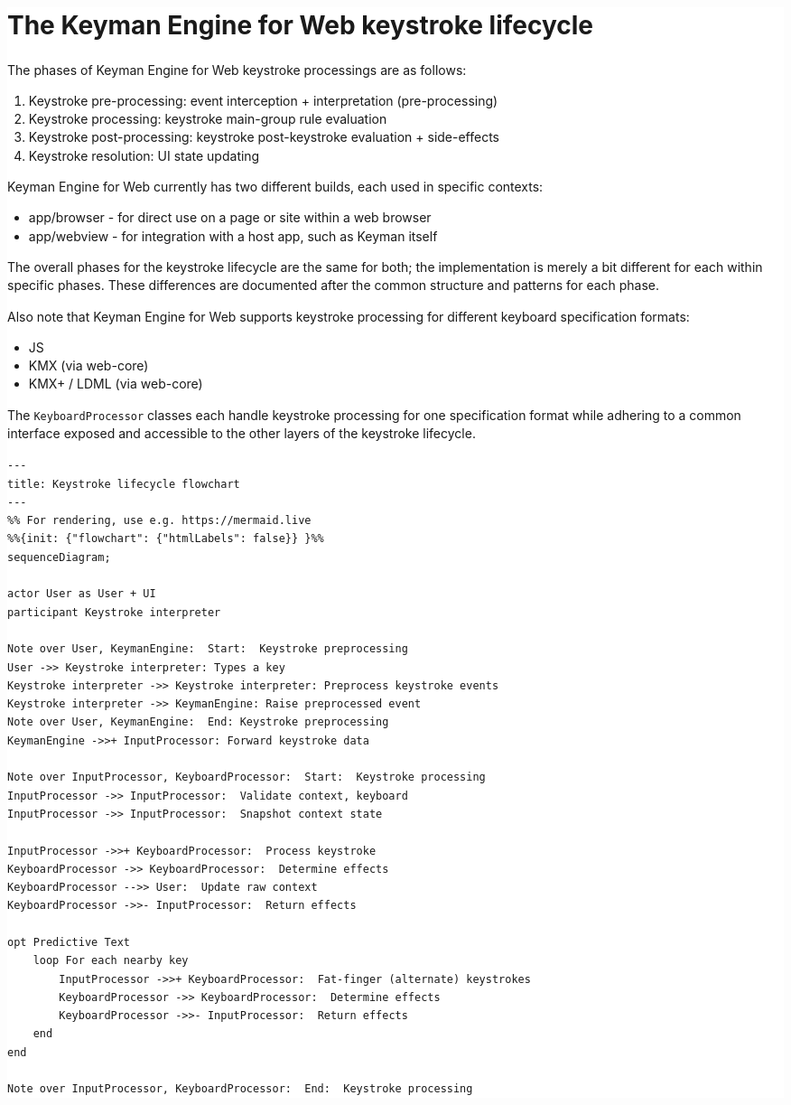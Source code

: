 # The Keyman Engine for Web keystroke lifecycle

The phases of Keyman Engine for Web keystroke processings are as follows:

1. Keystroke pre-processing: event interception + interpretation (pre-processing)
2. Keystroke processing: keystroke main-group rule evaluation
3. Keystroke post-processing: keystroke post-keystroke evaluation + side-effects
4. Keystroke resolution: UI state updating

Keyman Engine for Web currently has two different builds, each used in specific
contexts:

* app/browser - for direct use on a page or site within a web browser
* app/webview - for integration with a host app, such as Keyman itself

The overall phases for the keystroke lifecycle are the same for both; the
implementation is merely a bit different for each within specific phases.  These
differences are documented after the common structure and patterns for each
phase.

Also note that Keyman Engine for Web supports keystroke processing for different
keyboard specification formats:
- JS
- KMX (via web-core)
- KMX+ / LDML (via web-core)

The `KeyboardProcessor` classes each handle keystroke processing for one
specification format while adhering to a common interface exposed and accessible
to the other layers of the keystroke lifecycle.

```mermaid
---
title: Keystroke lifecycle flowchart
---
%% For rendering, use e.g. https://mermaid.live
%%{init: {"flowchart": {"htmlLabels": false}} }%%
sequenceDiagram;

actor User as User + UI
participant Keystroke interpreter

Note over User, KeymanEngine:  Start:  Keystroke preprocessing
User ->> Keystroke interpreter: Types a key
Keystroke interpreter ->> Keystroke interpreter: Preprocess keystroke events
Keystroke interpreter ->> KeymanEngine: Raise preprocessed event
Note over User, KeymanEngine:  End: Keystroke preprocessing
KeymanEngine ->>+ InputProcessor: Forward keystroke data

Note over InputProcessor, KeyboardProcessor:  Start:  Keystroke processing
InputProcessor ->> InputProcessor:  Validate context, keyboard
InputProcessor ->> InputProcessor:  Snapshot context state

InputProcessor ->>+ KeyboardProcessor:  Process keystroke
KeyboardProcessor ->> KeyboardProcessor:  Determine effects
KeyboardProcessor -->> User:  Update raw context
KeyboardProcessor ->>- InputProcessor:  Return effects

opt Predictive Text
    loop For each nearby key
        InputProcessor ->>+ KeyboardProcessor:  Fat-finger (alternate) keystrokes
        KeyboardProcessor ->> KeyboardProcessor:  Determine effects
        KeyboardProcessor ->>- InputProcessor:  Return effects
    end
end

Note over InputProcessor, KeyboardProcessor:  End:  Keystroke processing
```